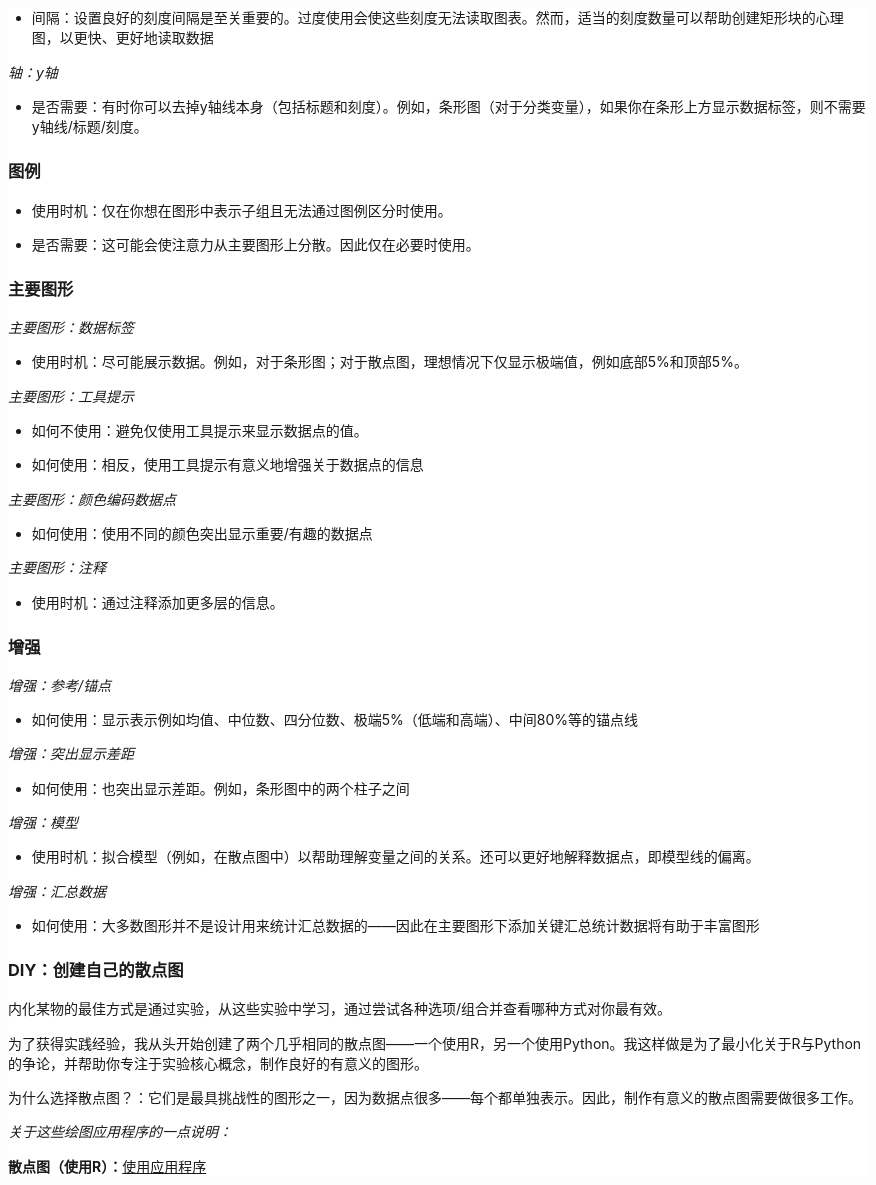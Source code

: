 +   间隔：设置良好的刻度间隔是至关重要的。过度使用会使这些刻度无法读取图表。然而，适当的刻度数量可以帮助创建矩形块的心理图，以更快、更好地读取数据

*轴：y轴*

+   是否需要：有时你可以去掉y轴线本身（包括标题和刻度）。例如，条形图（对于分类变量），如果你在条形上方显示数据标签，则不需要y轴线/标题/刻度。

### 图例

+   使用时机：仅在你想在图形中表示子组且无法通过图例区分时使用。

+   是否需要：这可能会使注意力从主要图形上分散。因此仅在必要时使用。

### 主要图形

*主要图形：数据标签*

+   使用时机：尽可能展示数据。例如，对于条形图；对于散点图，理想情况下仅显示极端值，例如底部5%和顶部5%。

*主要图形：工具提示*

+   如何不使用：避免仅使用工具提示来显示数据点的值。

+   如何使用：相反，使用工具提示有意义地增强关于数据点的信息

*主要图形：颜色编码数据点*

+   如何使用：使用不同的颜色突出显示重要/有趣的数据点

*主要图形：注释*

+   使用时机：通过注释添加更多层的信息。

### 增强

*增强：参考/锚点*

+   如何使用：显示表示例如均值、中位数、四分位数、极端5%（低端和高端）、中间80%等的锚点线

*增强：突出显示差距*

+   如何使用：也突出显示差距。例如，条形图中的两个柱子之间

*增强：模型*

+   使用时机：拟合模型（例如，在散点图中）以帮助理解变量之间的关系。还可以更好地解释数据点，即模型线的偏离。

*增强：汇总数据*

+   如何使用：大多数图形并不是设计用来统计汇总数据的——因此在主要图形下添加关键汇总统计数据将有助于丰富图形

### DIY：创建自己的散点图

内化某物的最佳方式是通过实验，从这些实验中学习，通过尝试各种选项/组合并查看哪种方式对你最有效。

为了获得实践经验，我从头开始创建了两个几乎相同的散点图——一个使用R，另一个使用Python。我这样做是为了最小化关于R与Python的争论，并帮助你专注于实验核心概念，制作良好的有意义的图形。

为什么选择散点图？：它们是最具挑战性的图形之一，因为数据点很多——每个都单独表示。因此，制作有意义的散点图需要做很多工作。

*关于这些绘图应用程序的一点说明：*

**散点图（使用R）：**[使用应用程序](https://vikrant.shinyapps.io/scatterplot_r/)
